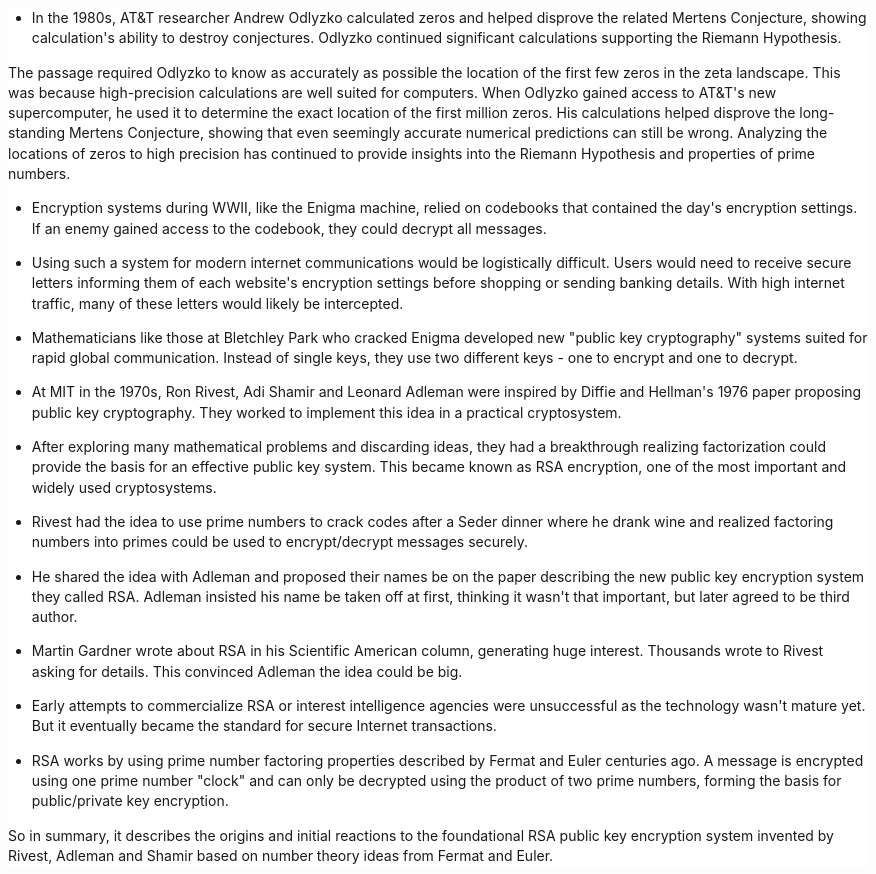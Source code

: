 - In the 1980s, AT&T researcher Andrew Odlyzko calculated zeros and helped disprove the related Mertens Conjecture, showing calculation's ability to destroy conjectures. Odlyzko continued significant calculations supporting the Riemann Hypothesis.

 

The passage required Odlyzko to know as accurately as possible the location of the first few zeros in the zeta landscape. This was because high-precision calculations are well suited for computers. When Odlyzko gained access to AT&T's new supercomputer, he used it to determine the exact location of the first million zeros. His calculations helped disprove the long-standing Mertens Conjecture, showing that even seemingly accurate numerical predictions can still be wrong. Analyzing the locations of zeros to high precision has continued to provide insights into the Riemann Hypothesis and properties of prime numbers.

 

- Encryption systems during WWII, like the Enigma machine, relied on codebooks that contained the day's encryption settings. If an enemy gained access to the codebook, they could decrypt all messages. 

- Using such a system for modern internet communications would be logistically difficult. Users would need to receive secure letters informing them of each website's encryption settings before shopping or sending banking details. With high internet traffic, many of these letters would likely be intercepted. 

- Mathematicians like those at Bletchley Park who cracked Enigma developed new "public key cryptography" systems suited for rapid global communication. Instead of single keys, they use two different keys - one to encrypt and one to decrypt. 

- At MIT in the 1970s, Ron Rivest, Adi Shamir and Leonard Adleman were inspired by Diffie and Hellman's 1976 paper proposing public key cryptography. They worked to implement this idea in a practical cryptosystem. 

- After exploring many mathematical problems and discarding ideas, they had a breakthrough realizing factorization could provide the basis for an effective public key system. This became known as RSA encryption, one of the most important and widely used cryptosystems.

 

- Rivest had the idea to use prime numbers to crack codes after a Seder dinner where he drank wine and realized factoring numbers into primes could be used to encrypt/decrypt messages securely. 

- He shared the idea with Adleman and proposed their names be on the paper describing the new public key encryption system they called RSA. Adleman insisted his name be taken off at first, thinking it wasn't that important, but later agreed to be third author. 

- Martin Gardner wrote about RSA in his Scientific American column, generating huge interest. Thousands wrote to Rivest asking for details. This convinced Adleman the idea could be big. 

- Early attempts to commercialize RSA or interest intelligence agencies were unsuccessful as the technology wasn't mature yet. But it eventually became the standard for secure Internet transactions. 

- RSA works by using prime number factoring properties described by Fermat and Euler centuries ago. A message is encrypted using one prime number "clock" and can only be decrypted using the product of two prime numbers, forming the basis for public/private key encryption.

So in summary, it describes the origins and initial reactions to the foundational RSA public key encryption system invented by Rivest, Adleman and Shamir based on number theory ideas from Fermat and Euler.
